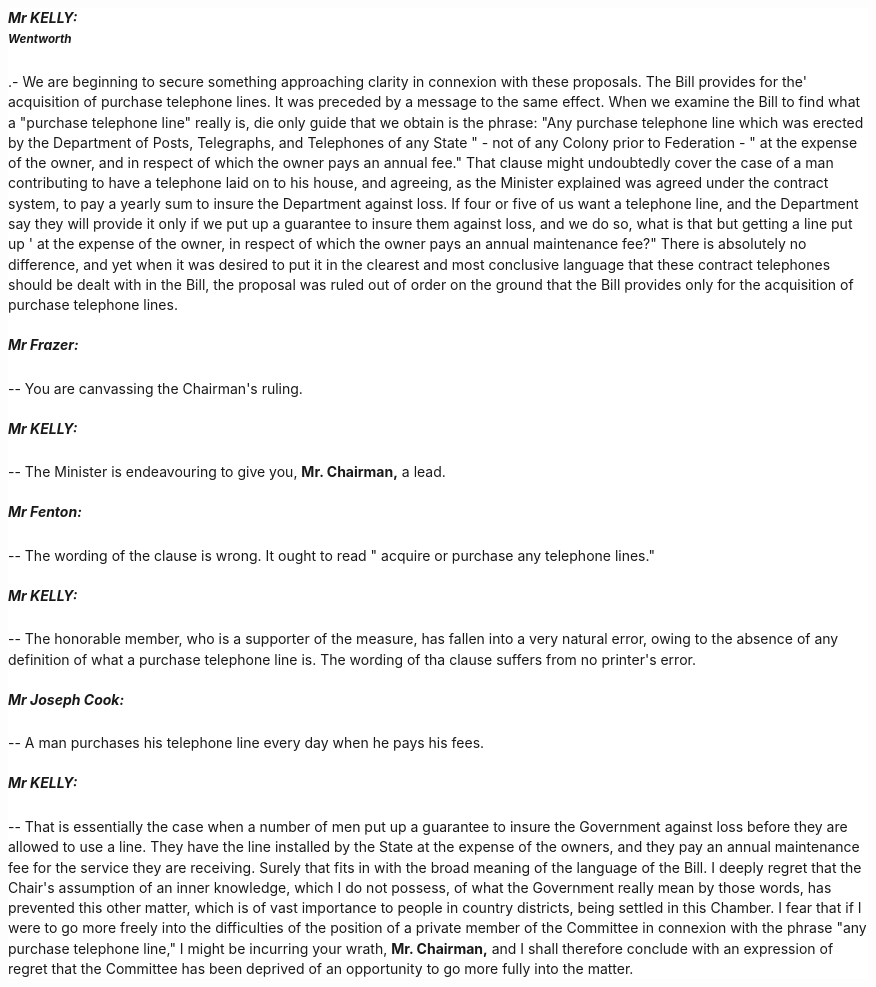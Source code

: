 ##### Mr KELLY:<br><small class="text-muted">Wentworth</small>

.- We are beginning to secure something approaching clarity in connexion with these proposals. The Bill provides for the' acquisition of purchase telephone lines. It was preceded by a message to the same effect. When we examine the Bill to find what a "purchase telephone line" really is, die only guide that we obtain is the phrase: "Any purchase telephone line which was erected by the Department of Posts, Telegraphs, and Telephones of any State " - not of any Colony prior to Federation - " at the expense of the owner, and in respect of which the owner pays an annual fee." That clause might undoubtedly cover the case of a man contributing to have a telephone laid on to his house, and agreeing, as the Minister explained was agreed under the contract system, to pay a yearly sum to insure the Department against loss. If four or five of us want a telephone line, and the Department say they will provide it only if we put up a guarantee to insure them against loss, and we do so, what is that but getting a line put up  ' at the expense of the owner, in respect of which the owner pays an annual maintenance fee?" There is absolutely no difference, and yet when it was desired to put it in the clearest and most conclusive language that these contract telephones should be dealt with in the Bill, the proposal was ruled out of order on the ground that the Bill provides only for the acquisition of purchase telephone lines. 

##### Mr Frazer:

-- You are canvassing the Chairman's ruling. 

##### Mr KELLY:

-- The Minister is endeavouring to give you,  **Mr. Chairman,**  a lead. 

##### Mr Fenton:

-- The wording of the clause is wrong. It ought to read " acquire or purchase any telephone lines." 

##### Mr KELLY:

-- The honorable member, who is a supporter of the measure, has fallen into a very natural error, owing to the absence of any definition of what a purchase telephone line is. The wording of tha clause suffers from no printer's error. 

##### Mr Joseph Cook:

-- A man purchases his telephone line every day when he pays his fees. 

##### Mr KELLY:

-- That is essentially the case when a number of men put up a guarantee to insure the Government against loss before they are allowed to use a line. They have the line installed by the State at the expense of the owners, and they pay an annual maintenance fee for the service they are receiving. Surely that fits in with the broad meaning of the language of the Bill. I deeply regret that the Chair's assumption of an inner knowledge, which I do not possess, of what the Government really mean by those words, has prevented this other matter, which is of vast importance to people in country districts, being settled in this Chamber. I fear that if I were to go more freely into the difficulties of the position of a private member of the Committee in connexion with the phrase "any purchase telephone line," I might be incurring your wrath,  **Mr. Chairman,**  and I shall therefore conclude with an expression of regret that the Committee has been deprived of an opportunity to go more fully into the matter. 
